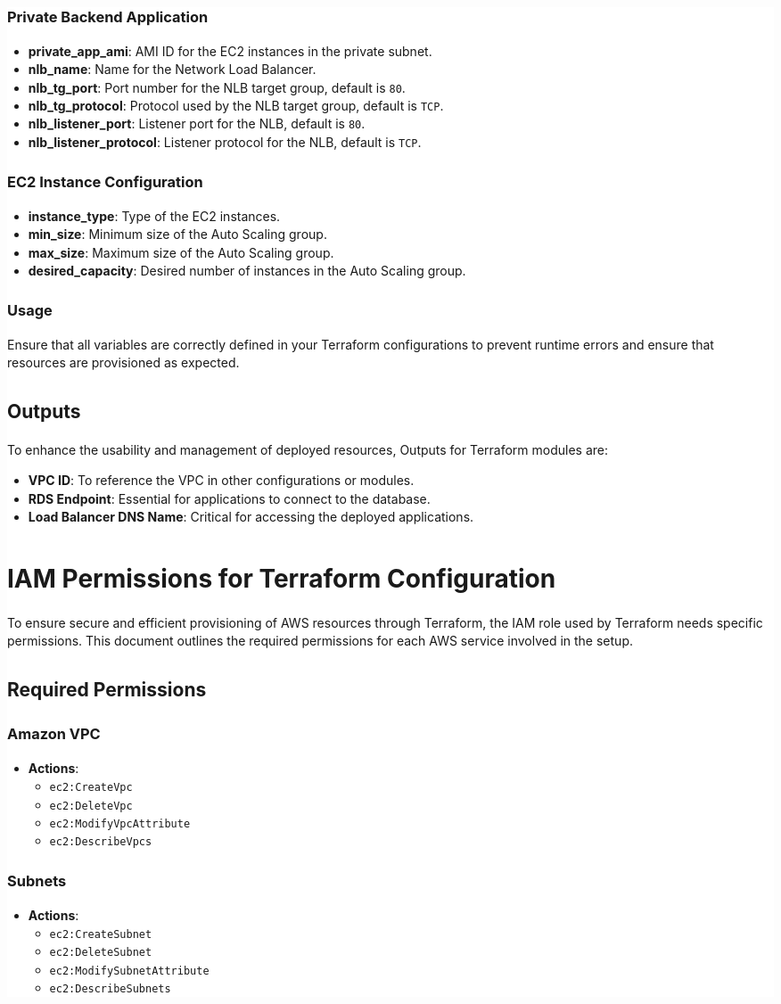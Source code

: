 ### Private Backend Application

- **private_app_ami**: AMI ID for the EC2 instances in the private subnet.
- **nlb_name**: Name for the Network Load Balancer.
- **nlb_tg_port**: Port number for the NLB target group, default is `80`.
- **nlb_tg_protocol**: Protocol used by the NLB target group, default is `TCP`.
- **nlb_listener_port**: Listener port for the NLB, default is `80`.
- **nlb_listener_protocol**: Listener protocol for the NLB, default is `TCP`.

### EC2 Instance Configuration

- **instance_type**: Type of the EC2 instances.
- **min_size**: Minimum size of the Auto Scaling group.
- **max_size**: Maximum size of the Auto Scaling group.
- **desired_capacity**: Desired number of instances in the Auto Scaling group.

### Usage

Ensure that all variables are correctly defined in your Terraform configurations to prevent runtime errors and ensure that resources are provisioned as expected.


## Outputs

To enhance the usability and management of deployed resources, Outputs for Terraform modules are:

- **VPC ID**: To reference the VPC in other configurations or modules.
- **RDS Endpoint**: Essential for applications to connect to the database.
- **Load Balancer DNS Name**: Critical for accessing the deployed applications.


# IAM Permissions for Terraform Configuration
To ensure secure and efficient provisioning of AWS resources through Terraform, the IAM role used by Terraform needs specific permissions. This document outlines the required permissions for each AWS service involved in the setup.

## Required Permissions

### Amazon VPC

- **Actions**:
  - `ec2:CreateVpc`
  - `ec2:DeleteVpc`
  - `ec2:ModifyVpcAttribute`
  - `ec2:DescribeVpcs`

### Subnets

- **Actions**:
  - `ec2:CreateSubnet`
  - `ec2:DeleteSubnet`
  - `ec2:ModifySubnetAttribute`
  - `ec2:DescribeSubnets`
